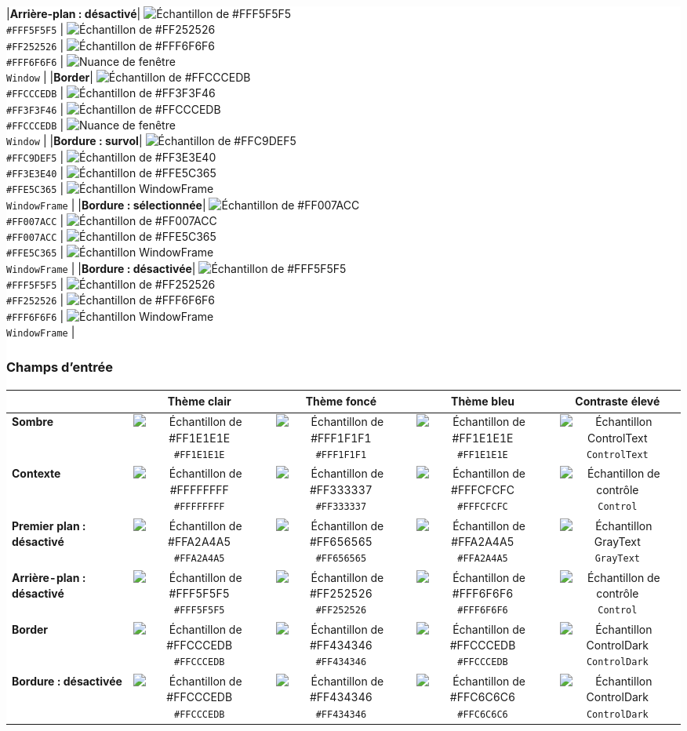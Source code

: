 |**Arrière-plan : désactivé**| ![Échantillon de #FFF5F5F5](../../extensibility/ux-guidelines/media/F5F5F5.png "Échantillon de #FFF5F5F5")<br />`#FFF5F5F5` | ![Échantillon de #FF252526](../../extensibility/ux-guidelines/media/252526.png "Échantillon de #FF252526")<br />`#FF252526` | ![Échantillon de #FFF6F6F6](../../extensibility/ux-guidelines/media/F6F6F6.png "Échantillon de #FFF6F6F6")<br />`#FFF6F6F6` | ![Nuance de fenêtre](../../extensibility/ux-guidelines/media/HCWindow.png "Nuance de fenêtre")<br />`Window` |
|**Border**| ![Échantillon de #FFCCCEDB](../../extensibility/ux-guidelines/media/CCCEDB.png "Échantillon de #FFCCCEDB")<br />`#FFCCCEDB` | ![Échantillon de #FF3F3F46](../../extensibility/ux-guidelines/media/3F3F46.png "Échantillon de #FF3F3F46")<br />`#FF3F3F46` | ![Échantillon de #FFCCCEDB](../../extensibility/ux-guidelines/media/CCCEDB.png "Échantillon de #FFCCCEDB")<br />`#FFCCCEDB` | ![Nuance de fenêtre](../../extensibility/ux-guidelines/media/HCWindow.png "Nuance de fenêtre")<br />`Window` |
|**Bordure : survol**| ![Échantillon de #FFC9DEF5](../../extensibility/ux-guidelines/media/C9DEF5.png "Échantillon de #FFC9DEF5")<br />`#FFC9DEF5` | ![Échantillon de #FF3E3E40](../../extensibility/ux-guidelines/media/3E3E40.png "Échantillon de #FF3E3E40")<br />`#FF3E3E40` | ![Échantillon de #FFE5C365](../../extensibility/ux-guidelines/media/E5C365.png "Échantillon de #FFE5C365")<br />`#FFE5C365` | ![Échantillon WindowFrame](../../extensibility/ux-guidelines/media/HCWindowFrame.png "Échantillon WindowFrame")<br />`WindowFrame` |
|**Bordure : sélectionnée**| ![Échantillon de #FF007ACC](../../extensibility/ux-guidelines/media/007ACC.png "Échantillon de #FF007ACC")<br />`#FF007ACC` | ![Échantillon de #FF007ACC](../../extensibility/ux-guidelines/media/007ACC.png "Échantillon de #FF007ACC")<br />`#FF007ACC` | ![Échantillon de #FFE5C365](../../extensibility/ux-guidelines/media/E5C365.png "Échantillon de #FFE5C365")<br />`#FFE5C365` | ![Échantillon WindowFrame](../../extensibility/ux-guidelines/media/HCWindowFrame.png "Échantillon WindowFrame")<br />`WindowFrame` |
|**Bordure : désactivée**| ![Échantillon de #FFF5F5F5](../../extensibility/ux-guidelines/media/F5F5F5.png "Échantillon de #FFF5F5F5")<br />`#FFF5F5F5` | ![Échantillon de #FF252526](../../extensibility/ux-guidelines/media/252526.png "Échantillon de #FF252526")<br />`#FF252526` | ![Échantillon de #FFF6F6F6](../../extensibility/ux-guidelines/media/F6F6F6.png "Échantillon de #FFF6F6F6")<br />`#FFF6F6F6` | ![Échantillon WindowFrame](../../extensibility/ux-guidelines/media/HCWindowFrame.png "Échantillon WindowFrame")<br />`WindowFrame` |

### <a name="input-fields"></a>Champs d’entrée

| | Thème clair | Thème foncé | Thème bleu | Contraste élevé |
| --- | :---: | :---: | :---: | :---: |
|**Sombre**| ![Échantillon de #FF1E1E1E](../../extensibility/ux-guidelines/media/1E1E1E.png "Échantillon de #FF1E1E1E")<br />`#FF1E1E1E` | ![Échantillon de #FFF1F1F1](../../extensibility/ux-guidelines/media/F1F1F1.png "Échantillon de #FFF1F1F1")<br />`#FFF1F1F1` | ![Échantillon de #FF1E1E1E](../../extensibility/ux-guidelines/media/1E1E1E.png "Échantillon de #FF1E1E1E")<br />`#FF1E1E1E` | ![Échantillon ControlText](../../extensibility/ux-guidelines/media/HCControlText.png "Échantillon ControlText")<br />`ControlText` |
|**Contexte**| ![Échantillon de #FFFFFFFF](../../extensibility/ux-guidelines/media/FFFFFF.png "Échantillon de #FFFFFFFF")<br />`#FFFFFFFF` | ![Échantillon de #FF333337](../../extensibility/ux-guidelines/media/333337.png "Échantillon de #FF333337")<br />`#FF333337` | ![Échantillon de #FFFCFCFC](../../extensibility/ux-guidelines/media/FCFCFC.png "Échantillon de #FFFCFCFC")<br />`#FFFCFCFC` | ![Échantillon de contrôle](../../extensibility/ux-guidelines/media/HCControl.png "Échantillon de contrôle")<br />`Control` |
|**Premier plan : désactivé**| ![Échantillon de #FFA2A4A5](../../extensibility/ux-guidelines/media/A2A4A5.png "Échantillon de #FFA2A4A5")<br />`#FFA2A4A5` | ![Échantillon de #FF656565](../../extensibility/ux-guidelines/media/656565.png "Échantillon de #FF656565")<br />`#FF656565` | ![Échantillon de #FFA2A4A5](../../extensibility/ux-guidelines/media/A2A4A5.png "Échantillon de #FFA2A4A5")<br />`#FFA2A4A5` | ![Échantillon GrayText](../../extensibility/ux-guidelines/media/HCGrayText.png "Échantillon GrayText")<br />`GrayText` |
|**Arrière-plan : désactivé**| ![Échantillon de #FFF5F5F5](../../extensibility/ux-guidelines/media/F5F5F5.png "Échantillon de #FFF5F5F5")<br />`#FFF5F5F5` | ![Échantillon de #FF252526](../../extensibility/ux-guidelines/media/252526.png "Échantillon de #FF252526")<br />`#FF252526` | ![Échantillon de #FFF6F6F6](../../extensibility/ux-guidelines/media/F6F6F6.png "Échantillon de #FFF6F6F6")<br />`#FFF6F6F6` | ![Échantillon de contrôle](../../extensibility/ux-guidelines/media/HCControl.png "Échantillon de contrôle")<br />`Control` |
|**Border**| ![Échantillon de #FFCCCEDB](../../extensibility/ux-guidelines/media/CCCEDB.png "Échantillon de #FFCCCEDB")<br />`#FFCCCEDB` | ![Échantillon de #FF434346](../../extensibility/ux-guidelines/media/434346.png "Échantillon de #FF434346")<br />`#FF434346` | ![Échantillon de #FFCCCEDB](../../extensibility/ux-guidelines/media/CCCEDB.png "Échantillon de #FFCCCEDB")<br />`#FFCCCEDB` | ![Échantillon ControlDark](../../extensibility/ux-guidelines/media/HCControlDark.png "Échantillon ControlDark")<br />`ControlDark` |
|**Bordure : désactivée**| ![Échantillon de #FFCCCEDB](../../extensibility/ux-guidelines/media/CCCEDB.png "Échantillon de #FFCCCEDB")<br />`#FFCCCEDB` | ![Échantillon de #FF434346](../../extensibility/ux-guidelines/media/434346.png "Échantillon de #FF434346")<br />`#FF434346` | ![Échantillon de #FFC6C6C6](../../extensibility/ux-guidelines/media/C6C6C6.png "Échantillon de #FFC6C6C6")<br />`#FFC6C6C6` | ![Échantillon ControlDark](../../extensibility/ux-guidelines/media/HCControlDark.png "Échantillon ControlDark")<br />`ControlDark` |
